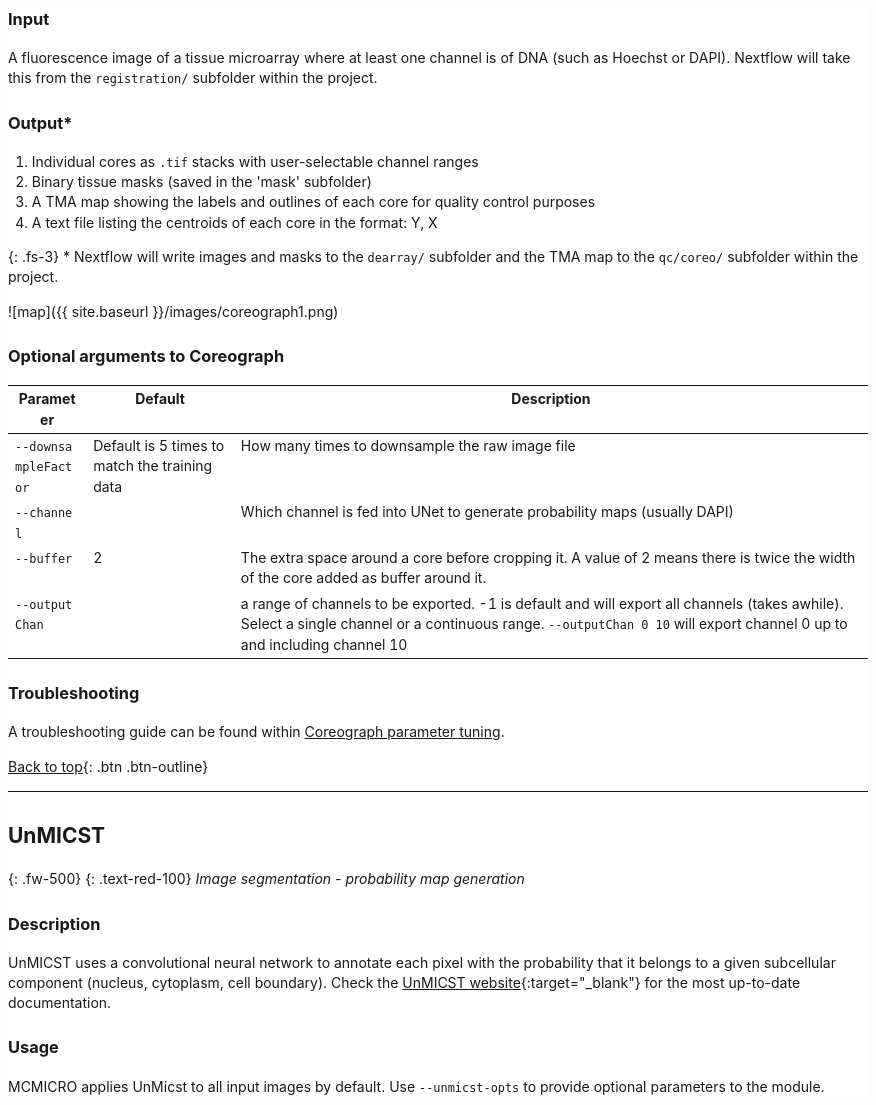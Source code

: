 ### Input
A fluorescence image of a tissue microarray where at least one channel is of DNA (such as Hoechst or DAPI). Nextflow will take this from the `registration/` subfolder within the project.

### Output\*

1. Individual cores as `.tif` stacks with user-selectable channel ranges
2. Binary tissue masks (saved in the 'mask' subfolder)
3. A TMA map showing the labels and outlines of each core for quality control purposes<br>
4. A text file listing the centroids of each core in the format: Y, X

{: .fs-3}
\* Nextflow will write images and masks to the `dearray/` subfolder and the TMA map to the `qc/coreo/` subfolder within the project.

![map]({{ site.baseurl }}/images/coreograph1.png)<br>

### Optional arguments to Coreograph

| Parameter | Default | Description |
| --- | --- | --- |
| `--downsampleFactor`  | Default is 5 times to match the training data |How many times to downsample the raw image file|
|`--channel` | | Which channel is fed into UNet to generate probability maps (usually DAPI) |
|`--buffer` | 2 | The extra space around a core before cropping it. A value of 2 means there is twice the width of the core added as buffer around it.|
 | `--outputChan` | |a range of channels to be exported. -1 is default and will export all channels (takes awhile). Select a single channel or a continuous range. ``--outputChan 0 10`` will export channel 0 up to and including channel 10 |

### Troubleshooting
A troubleshooting guide can be found within [Coreograph parameter tuning](./coreograph.html).

[Back to top](./){: .btn .btn-outline} 

---

## UnMICST
{: .fw-500}
{: .text-red-100}
*Image segmentation - probability map generation*

### Description

UnMICST uses a convolutional neural network to annotate each pixel with the probability that it belongs to a given subcellular component (nucleus, cytoplasm, cell boundary). Check the [UnMICST website](https://labsyspharm.github.io/UnMICST-info/){:target="_blank"} for the most up-to-date documentation.

### Usage
MCMICRO applies UnMicst to all input images by default. Use `--unmicst-opts` to provide optional parameters to the module.
